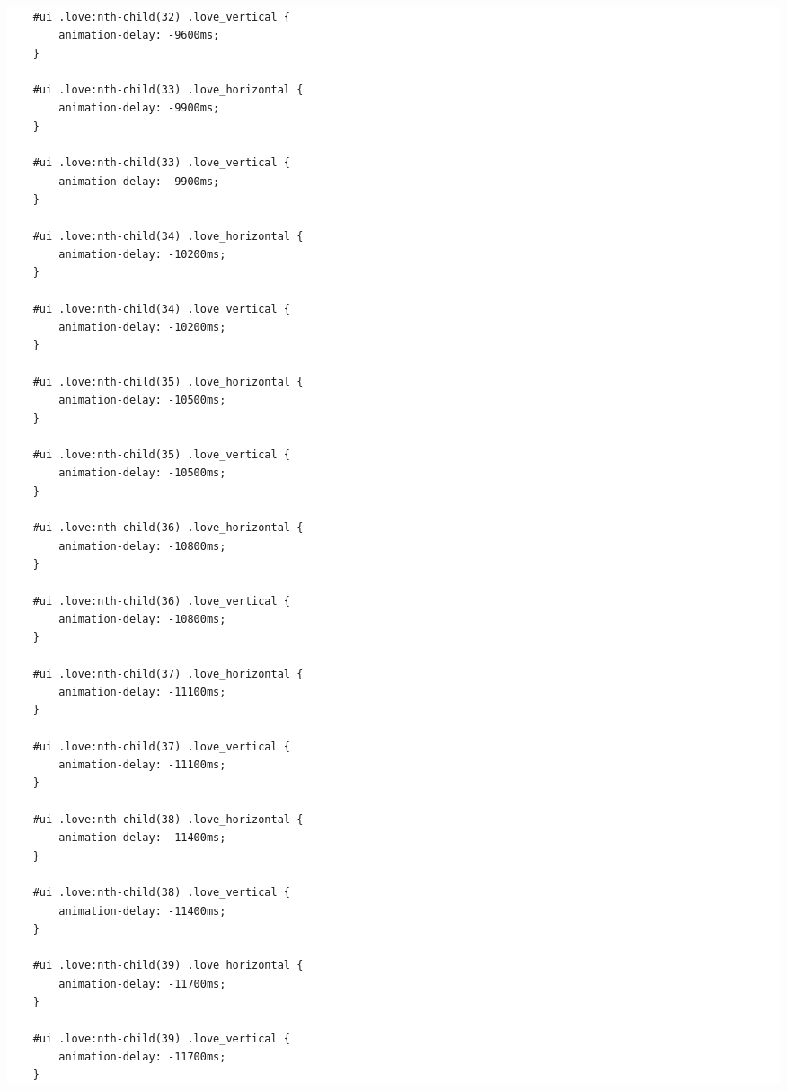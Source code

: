         #ui .love:nth-child(32) .love_vertical {
            animation-delay: -9600ms;
        }

        #ui .love:nth-child(33) .love_horizontal {
            animation-delay: -9900ms;
        }

        #ui .love:nth-child(33) .love_vertical {
            animation-delay: -9900ms;
        }

        #ui .love:nth-child(34) .love_horizontal {
            animation-delay: -10200ms;
        }

        #ui .love:nth-child(34) .love_vertical {
            animation-delay: -10200ms;
        }

        #ui .love:nth-child(35) .love_horizontal {
            animation-delay: -10500ms;
        }

        #ui .love:nth-child(35) .love_vertical {
            animation-delay: -10500ms;
        }

        #ui .love:nth-child(36) .love_horizontal {
            animation-delay: -10800ms;
        }

        #ui .love:nth-child(36) .love_vertical {
            animation-delay: -10800ms;
        }

        #ui .love:nth-child(37) .love_horizontal {
            animation-delay: -11100ms;
        }

        #ui .love:nth-child(37) .love_vertical {
            animation-delay: -11100ms;
        }

        #ui .love:nth-child(38) .love_horizontal {
            animation-delay: -11400ms;
        }

        #ui .love:nth-child(38) .love_vertical {
            animation-delay: -11400ms;
        }

        #ui .love:nth-child(39) .love_horizontal {
            animation-delay: -11700ms;
        }

        #ui .love:nth-child(39) .love_vertical {
            animation-delay: -11700ms;
        }

